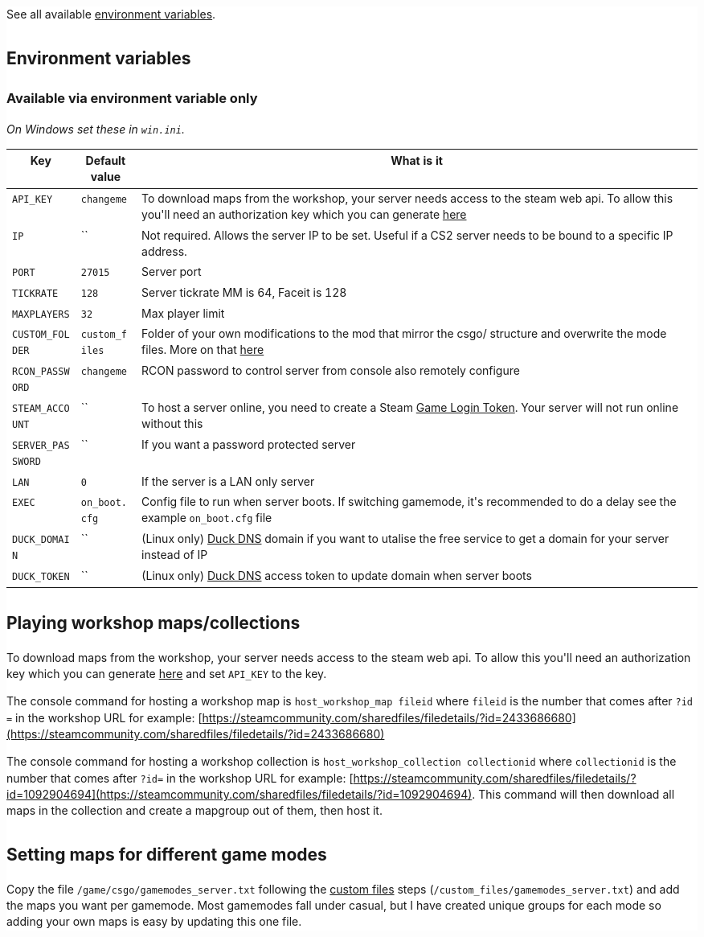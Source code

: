 See all available [environment variables](#environment-variables).

## Environment variables

### Available via environment variable only

*On Windows set these in `win.ini`.*

Key | Default value | What is it
--- | --- | ---
`API_KEY` | `changeme` | To download maps from the workshop, your server needs access to the steam web api. To allow this you'll need an authorization key which you can generate [here](http://steamcommunity.com/dev/apikey)
`IP` | `` | Not required. Allows the server IP to be set. Useful if a CS2 server needs to be bound to a specific IP address.
`PORT` | `27015` | Server port
`TICKRATE` | `128` | Server tickrate MM is 64, Faceit is 128
`MAXPLAYERS` | `32` | Max player limit
`CUSTOM_FOLDER` | `custom_files` | Folder of your own modifications to the mod that mirror the csgo/ structure and overwrite the mode files. More on that [here](#custom-files)
`RCON_PASSWORD` | `changeme` | RCON password to control server from console also remotely configure
`STEAM_ACCOUNT` | `` | To host a server online, you need to create a Steam [Game Login Token](https://steamcommunity.com/dev/managegameservers). Your server will not run online without this
`SERVER_PASSWORD` | `` | If you want a password protected server
`LAN` | `0` | If the server is a LAN only server
`EXEC` | `on_boot.cfg` | Config file to run when server boots. If switching gamemode, it's recommended to do a delay see the example `on_boot.cfg` file
`DUCK_DOMAIN` | `` | (Linux only) [Duck DNS](https://www.duckdns.org/) domain if you want to utalise the free service to get a domain for your server instead of IP
`DUCK_TOKEN` | `` | (Linux only) [Duck DNS](https://www.duckdns.org/) access token to update domain when server boots

## Playing workshop maps/collections

To download maps from the workshop, your server needs access to the steam web api. To allow this you'll need an authorization key which you can generate [here](http://steamcommunity.com/dev/apikey) and set `API_KEY` to the key.

The console command for hosting a workshop map is `host_workshop_map fileid` where `fileid` is the number that comes after `?id=` in the workshop URL for example: [https://steamcommunity.com/sharedfiles/filedetails/?id=2433686680](https://steamcommunity.com/sharedfiles/filedetails/?id=2433686680)

The console command for hosting a workshop collection is `host_workshop_collection collectionid` where `collectionid` is the number that comes after `?id=` in the workshop URL for example: [https://steamcommunity.com/sharedfiles/filedetails/?id=1092904694](https://steamcommunity.com/sharedfiles/filedetails/?id=1092904694). This command will then download all maps in the collection and create a mapgroup out of them, then host it.

## Setting maps for different game modes

Copy the file `/game/csgo/gamemodes_server.txt` following the [custom files](#custom-files) steps (`/custom_files/gamemodes_server.txt`) and add the maps you want per gamemode. Most gamemodes fall under casual, but I have created unique groups for each mode so adding your own maps is easy by updating this one file.

